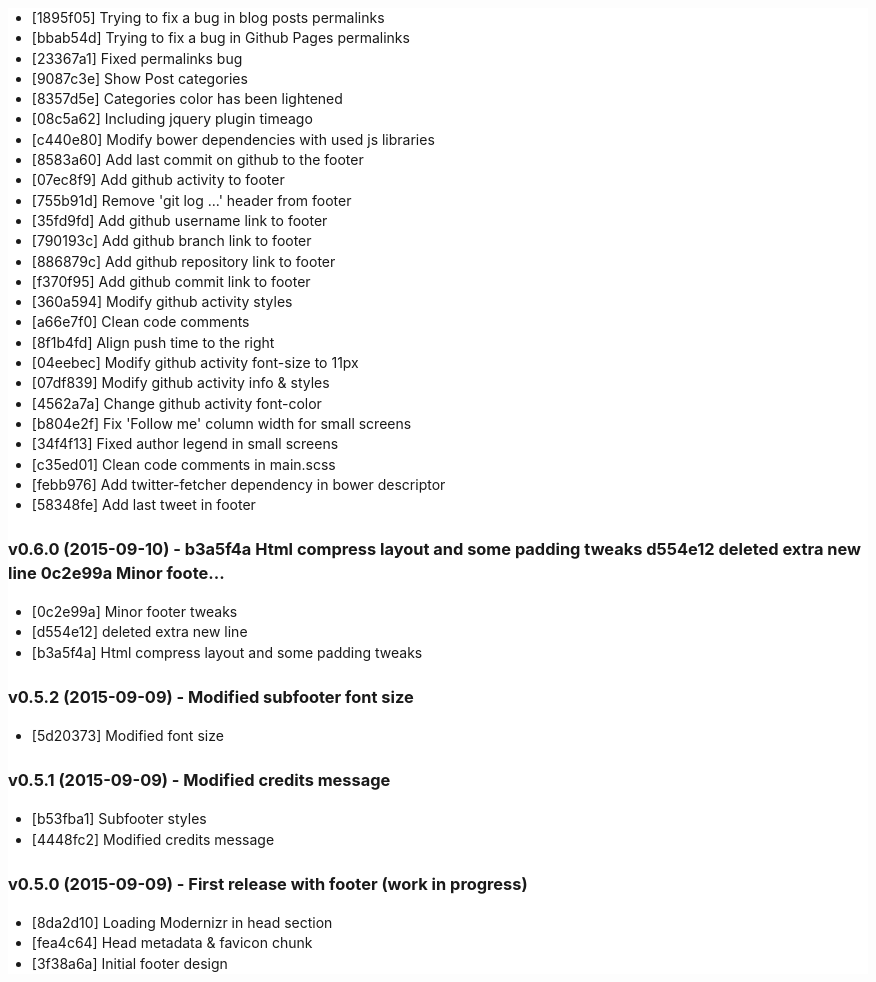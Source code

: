   * [1895f05] Trying to fix a bug in blog posts permalinks
  * [bbab54d] Trying to fix a bug in Github Pages permalinks
  * [23367a1] Fixed permalinks bug
  * [9087c3e] Show Post categories
  * [8357d5e] Categories color has been lightened
  * [08c5a62] Including jquery plugin timeago
  * [c440e80] Modify bower dependencies with used js libraries
  * [8583a60] Add last commit on github to the footer
  * [07ec8f9] Add github activity to footer
  * [755b91d] Remove 'git log ...' header from footer
  * [35fd9fd] Add github username link to footer
  * [790193c] Add github branch link to footer
  * [886879c] Add github repository link to footer
  * [f370f95] Add github commit link to footer
  * [360a594] Modify github activity styles
  * [a66e7f0] Clean code comments
  * [8f1b4fd] Align push time to the right
  * [04eebec] Modify github activity font-size to 11px
  * [07df839] Modify github activity info & styles
  * [4562a7a] Change github activity font-color
  * [b804e2f] Fix 'Follow me' column width for small screens
  * [34f4f13] Fixed author legend in small screens
  * [c35ed01] Clean code comments in main.scss
  * [febb976] Add twitter-fetcher dependency in bower descriptor
  * [58348fe] Add last tweet in footer


### v0.6.0 (2015-09-10) - b3a5f4a Html compress layout and some padding tweaks d554e12 deleted extra new line 0c2e99a Minor foote...

  * [0c2e99a] Minor footer tweaks
  * [d554e12] deleted extra new line
  * [b3a5f4a] Html compress layout and some padding tweaks


### v0.5.2 (2015-09-09) - Modified subfooter font size

  * [5d20373] Modified font size


### v0.5.1 (2015-09-09) - Modified credits message

  * [b53fba1] Subfooter styles
  * [4448fc2] Modified credits message


### v0.5.0 (2015-09-09) - First release with footer (work in progress)

  * [8da2d10] Loading Modernizr in head section
  * [fea4c64] Head metadata & favicon chunk
  * [3f38a6a] Initial footer design

